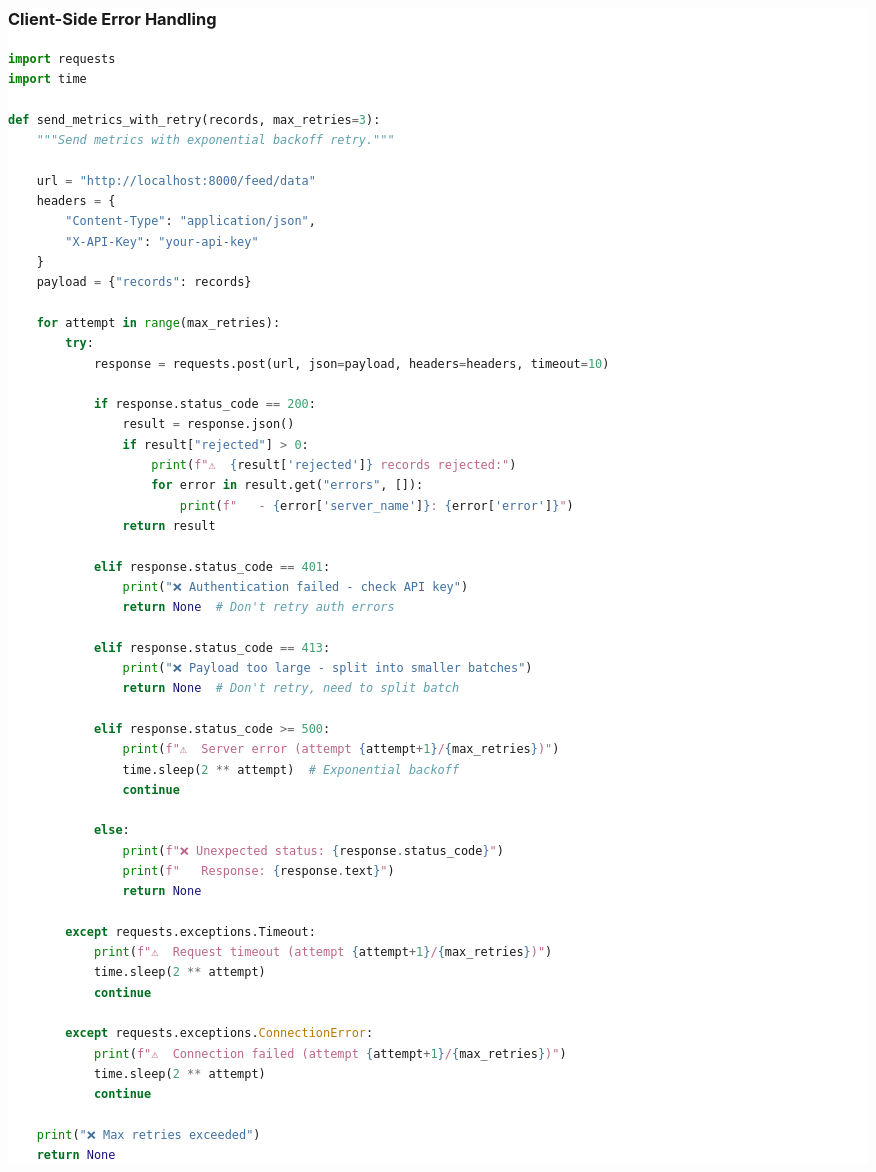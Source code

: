### Client-Side Error Handling

```python
import requests
import time

def send_metrics_with_retry(records, max_retries=3):
    """Send metrics with exponential backoff retry."""

    url = "http://localhost:8000/feed/data"
    headers = {
        "Content-Type": "application/json",
        "X-API-Key": "your-api-key"
    }
    payload = {"records": records}

    for attempt in range(max_retries):
        try:
            response = requests.post(url, json=payload, headers=headers, timeout=10)

            if response.status_code == 200:
                result = response.json()
                if result["rejected"] > 0:
                    print(f"⚠️  {result['rejected']} records rejected:")
                    for error in result.get("errors", []):
                        print(f"   - {error['server_name']}: {error['error']}")
                return result

            elif response.status_code == 401:
                print("❌ Authentication failed - check API key")
                return None  # Don't retry auth errors

            elif response.status_code == 413:
                print("❌ Payload too large - split into smaller batches")
                return None  # Don't retry, need to split batch

            elif response.status_code >= 500:
                print(f"⚠️  Server error (attempt {attempt+1}/{max_retries})")
                time.sleep(2 ** attempt)  # Exponential backoff
                continue

            else:
                print(f"❌ Unexpected status: {response.status_code}")
                print(f"   Response: {response.text}")
                return None

        except requests.exceptions.Timeout:
            print(f"⚠️  Request timeout (attempt {attempt+1}/{max_retries})")
            time.sleep(2 ** attempt)
            continue

        except requests.exceptions.ConnectionError:
            print(f"⚠️  Connection failed (attempt {attempt+1}/{max_retries})")
            time.sleep(2 ** attempt)
            continue

    print("❌ Max retries exceeded")
    return None
```
